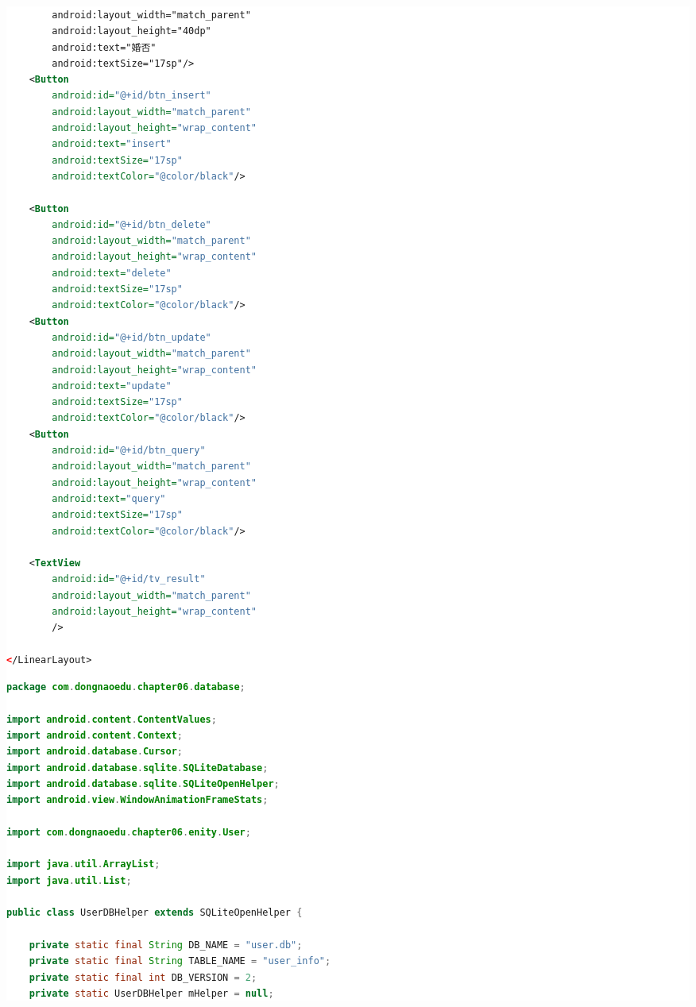 ```xml
        android:layout_width="match_parent"
        android:layout_height="40dp"
        android:text="婚否"
        android:textSize="17sp"/>
    <Button
        android:id="@+id/btn_insert"
        android:layout_width="match_parent"
        android:layout_height="wrap_content"
        android:text="insert"
        android:textSize="17sp"
        android:textColor="@color/black"/>

    <Button
        android:id="@+id/btn_delete"
        android:layout_width="match_parent"
        android:layout_height="wrap_content"
        android:text="delete"
        android:textSize="17sp"
        android:textColor="@color/black"/>
    <Button
        android:id="@+id/btn_update"
        android:layout_width="match_parent"
        android:layout_height="wrap_content"
        android:text="update"
        android:textSize="17sp"
        android:textColor="@color/black"/>
    <Button
        android:id="@+id/btn_query"
        android:layout_width="match_parent"
        android:layout_height="wrap_content"
        android:text="query"
        android:textSize="17sp"
        android:textColor="@color/black"/>

    <TextView
        android:id="@+id/tv_result"
        android:layout_width="match_parent"
        android:layout_height="wrap_content"
        />

</LinearLayout>
```
```java
package com.dongnaoedu.chapter06.database;

import android.content.ContentValues;
import android.content.Context;
import android.database.Cursor;
import android.database.sqlite.SQLiteDatabase;
import android.database.sqlite.SQLiteOpenHelper;
import android.view.WindowAnimationFrameStats;

import com.dongnaoedu.chapter06.enity.User;

import java.util.ArrayList;
import java.util.List;

public class UserDBHelper extends SQLiteOpenHelper {

    private static final String DB_NAME = "user.db";
    private static final String TABLE_NAME = "user_info";
    private static final int DB_VERSION = 2;
    private static UserDBHelper mHelper = null;
```